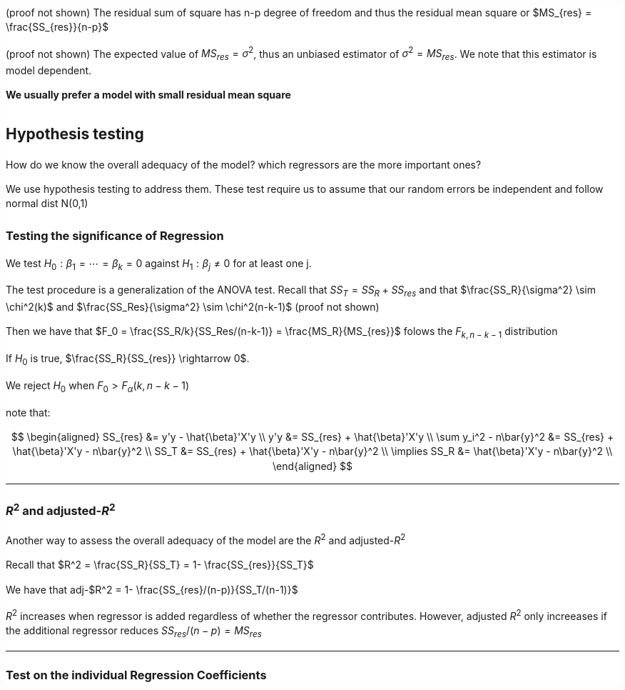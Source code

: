 (proof not shown) The residual sum of square has n-p degree of freedom and thus the residual mean square or $MS_{res} = \frac{SS_{res}}{n-p}$

(proof not shown) The expected value of $MS_{res} = \sigma^2$, thus an unbiased estimator of $\sigma^2 = MS_{res}$. We note that this estimator is model dependent. 

**We usually prefer a model with small residual mean square**

## Hypothesis testing 

How do we know the overall adequacy of the model? which regressors are the more important ones?

We use hypothesis testing to address them. These test require us to assume that our random errors be independent and follow normal dist N(0,1)

### Testing the significance of Regression

We test $H_0 : \beta_1 = \cdots = \beta_k = 0$ against $H_1: \beta_j \ne 0$ for at least one j. 

The test procedure is a generalization of the ANOVA test. Recall that $SS_T = SS_R + SS_{res}$ and that $\frac{SS_R}{\sigma^2} \sim \chi^2(k)$ and $\frac{SS_Res}{\sigma^2} \sim \chi^2(n-k-1)$ (proof not shown)

Then we have that $F_0 = \frac{SS_R/k}{SS_Res/(n-k-1)} = \frac{MS_R}{MS_{res}}$ folows the $F_{k,n-k-1}$ distribution

If $H_0$ is true, $\frac{SS_R}{SS_{res}} \rightarrow 0$.

We reject $H_0$  when $F_0 > F_\alpha(k,n-k-1)$

note that:

$$
\begin{aligned}
SS_{res} &= y'y - \hat{\beta}'X'y \\
y'y &= SS_{res} + \hat{\beta}'X'y \\
\sum y_i^2 - n\bar{y}^2 &= SS_{res} + \hat{\beta}'X'y - n\bar{y}^2 \\
SS_T &= SS_{res} + \hat{\beta}'X'y - n\bar{y}^2 \\
\implies SS_R &= \hat{\beta}'X'y - n\bar{y}^2 \\
\end{aligned}
$$

---

### $R^2$ and adjusted-$R^2$

Another way to assess the overall adequacy of the model are the  $R^2$ and adjusted-$R^2$ 

Recall that $R^2 = \frac{SS_R}{SS_T} = 1- \frac{SS_{res}}{SS_T}$

We have that adj-$R^2 = 1- \frac{SS_{res}/(n-p)}{SS_T/(n-1)}$ 

$R^2$ increases when regressor is added regardless of whether the regressor contributes. However, adjusted $R^2$ only increeases if the additional regressor reduces $SS_{res}/(n-p) = MS_{res}$

---

### Test on the individual Regression Coefficients
